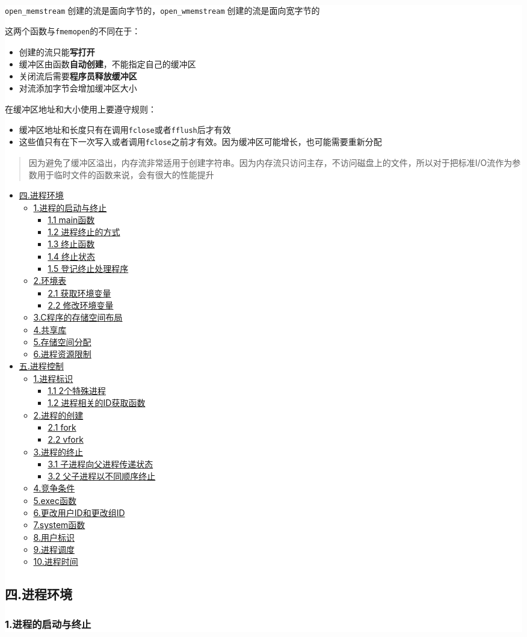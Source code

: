 `open_memstream` 创建的流是面向字节的，`open_wmemstream` 创建的流是面向宽字节的

这两个函数与`fmemopen`的不同在于：

- 创建的流只能**写打开**
- 缓冲区由函数**自动创建**，不能指定自己的缓冲区
- 关闭流后需要**程序员释放缓冲区**
- 对流添加字节会增加缓冲区大小

在缓冲区地址和大小使用上要遵守规则：

- 缓冲区地址和长度只有在调用`fclose`或者`fflush`后才有效
- 这些值只有在下一次写入或者调用`fclose`之前才有效。因为缓冲区可能增长，也可能需要重新分配

> 因为避免了缓冲区溢出，内存流非常适用于创建字符串。因为内存流只访问主存，不访问磁盘上的文件，所以对于把标准I/O流作为参数用于临时文件的函数来说，会有很大的性能提升


* [四.进程环境](#四进程环境)
    - [1.进程的启动与终止](#1进程的启动与终止)
        + [1.1 main函数](#11-main函数)
        + [1.2 进程终止的方式](#12-进程终止的方式)
        + [1.3 终止函数](#13-终止函数)
        + [1.4 终止状态](#14-终止状态)
        + [1.5 登记终止处理程序](#15-登记终止处理程序)
    - [2.环境表](#2环境表)
        + [2.1 获取环境变量](#21-获取环境变量)
        + [2.2 修改环境变量](#22-修改环境变量)
    - [3.C程序的存储空间布局](#3c程序的存储空间布局)
    - [4.共享库](#4共享库)
    - [5.存储空间分配](#5存储空间分配)
    - [6.进程资源限制](#6进程资源限制)
* [五.进程控制](#五进程控制)
    - [1.进程标识](#1进程标识)
        + [1.1 2个特殊进程](#11-2个特殊进程)
        + [1.2 进程相关的ID获取函数](#12-进程相关的id获取函数)
    - [2.进程的创建](#2进程的创建)
        + [2.1 fork](#21-fork)
        + [2.2 vfork](#22-vfork)
    - [3.进程的终止](#3进程的终止)
        + [3.1 子进程向父进程传递状态](#31-子进程向父进程传递状态)
        + [3.2 父子进程以不同顺序终止](#32-父子进程以不同顺序终止)
    - [4.竞争条件](#4竞争条件)
    - [5.exec函数](#5exec函数)
    - [6.更改用户ID和更改组ID](#6更改用户id和更改组id)
    - [7.system函数](#7system函数)
    - [8.用户标识](#8用户标识)
    - [9.进程调度](#9进程调度)
    - [10.进程时间](#10进程时间)


## 四.进程环境

### 1.进程的启动与终止
